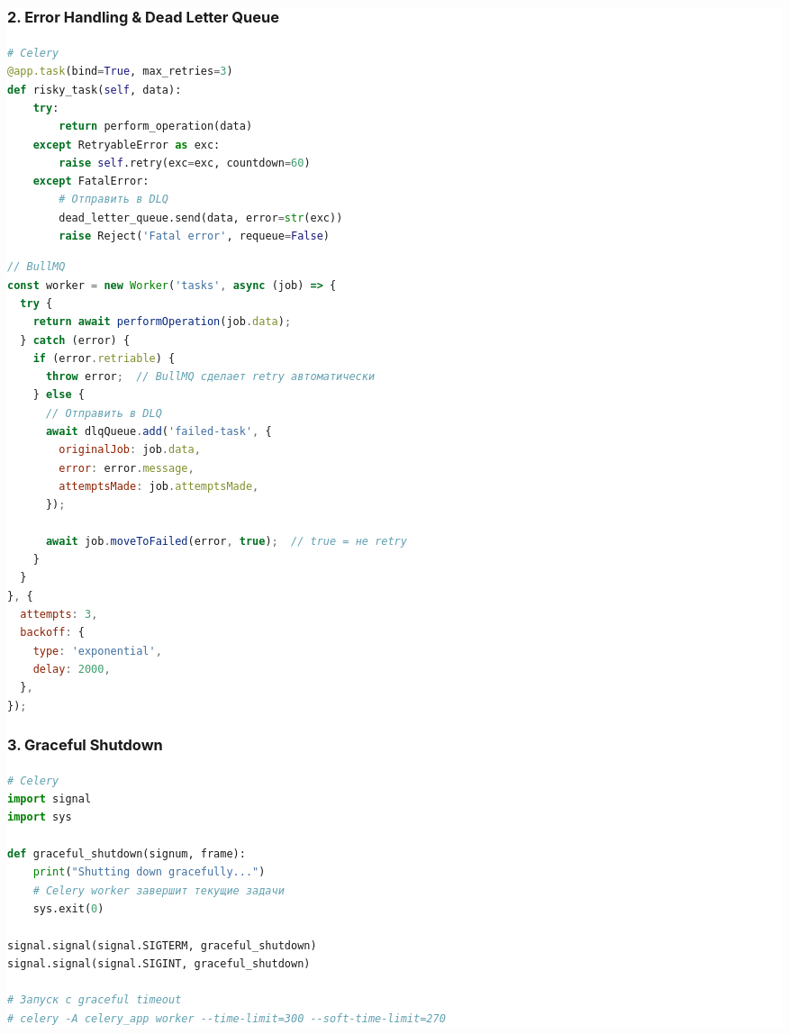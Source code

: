 ### 2. Error Handling & Dead Letter Queue

```python
# Celery
@app.task(bind=True, max_retries=3)
def risky_task(self, data):
    try:
        return perform_operation(data)
    except RetryableError as exc:
        raise self.retry(exc=exc, countdown=60)
    except FatalError:
        # Отправить в DLQ
        dead_letter_queue.send(data, error=str(exc))
        raise Reject('Fatal error', requeue=False)
```

```javascript
// BullMQ
const worker = new Worker('tasks', async (job) => {
  try {
    return await performOperation(job.data);
  } catch (error) {
    if (error.retriable) {
      throw error;  // BullMQ сделает retry автоматически
    } else {
      // Отправить в DLQ
      await dlqQueue.add('failed-task', {
        originalJob: job.data,
        error: error.message,
        attemptsMade: job.attemptsMade,
      });

      await job.moveToFailed(error, true);  // true = не retry
    }
  }
}, {
  attempts: 3,
  backoff: {
    type: 'exponential',
    delay: 2000,
  },
});
```

### 3. Graceful Shutdown

```python
# Celery
import signal
import sys

def graceful_shutdown(signum, frame):
    print("Shutting down gracefully...")
    # Celery worker завершит текущие задачи
    sys.exit(0)

signal.signal(signal.SIGTERM, graceful_shutdown)
signal.signal(signal.SIGINT, graceful_shutdown)

# Запуск с graceful timeout
# celery -A celery_app worker --time-limit=300 --soft-time-limit=270
```
